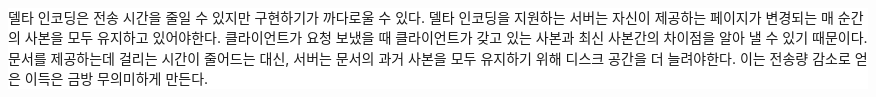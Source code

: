 
델타 인코딩은 전송 시간을 줄일 수 있지만 구현하기가 까다로울 수 있다.
델타 인코딩을 지원하는 서버는 자신이 제공하는 페이지가 변경되는 매 순간의 사본을 모두
유지하고 있어야한다. 클라이언트가 요청 보냈을 때 클라이언트가 갖고 있는 사본과 최신 사본간의 차이점을 알아 낼 수 있기 때문이다.
문서를 제공하는데 걸리는 시간이 줄어드는 대신, 서버는 문서의 과거 사본을 모두 유지하기 위해 디스크 공간을 더 늘려야한다.
이는 전송량 감소로 얻은 이득은 금방 무의미하게 만든다.























